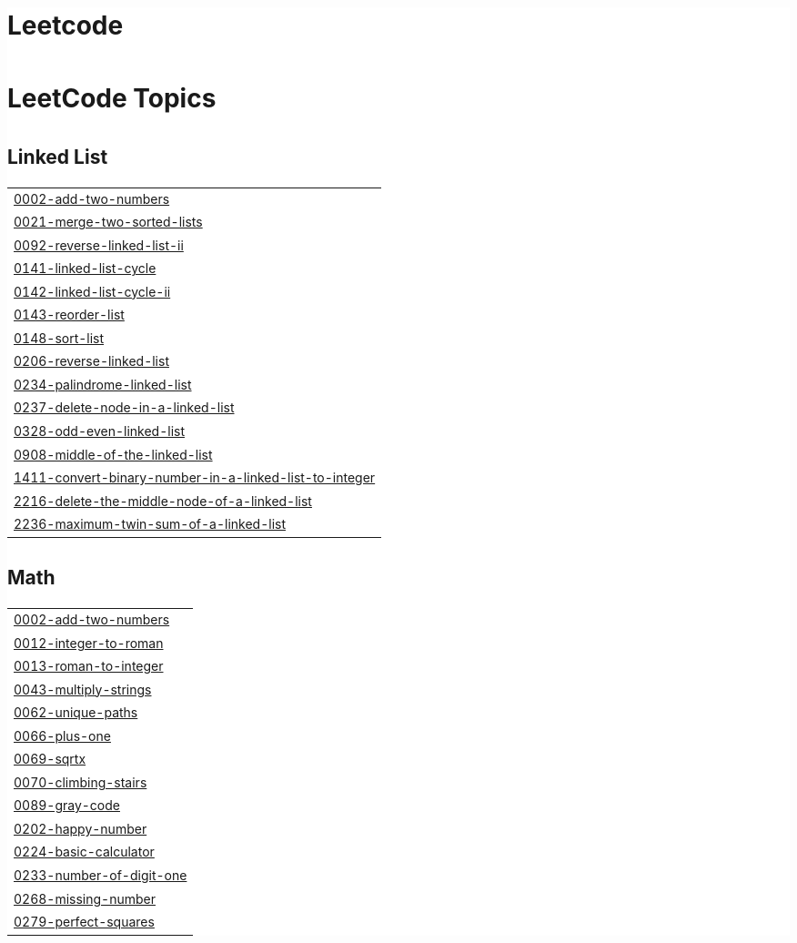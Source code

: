 # Leetcode

# LeetCode Topics
## Linked List
|  |
| ------- |
| [0002-add-two-numbers](https://github.com/Vaishnavi584/Leetcode/tree/master/0002-add-two-numbers) |
| [0021-merge-two-sorted-lists](https://github.com/Vaishnavi584/Leetcode/tree/master/0021-merge-two-sorted-lists) |
| [0092-reverse-linked-list-ii](https://github.com/Vaishnavi584/Leetcode/tree/master/0092-reverse-linked-list-ii) |
| [0141-linked-list-cycle](https://github.com/Vaishnavi584/Leetcode/tree/master/0141-linked-list-cycle) |
| [0142-linked-list-cycle-ii](https://github.com/Vaishnavi584/Leetcode/tree/master/0142-linked-list-cycle-ii) |
| [0143-reorder-list](https://github.com/Vaishnavi584/Leetcode/tree/master/0143-reorder-list) |
| [0148-sort-list](https://github.com/Vaishnavi584/Leetcode/tree/master/0148-sort-list) |
| [0206-reverse-linked-list](https://github.com/Vaishnavi584/Leetcode/tree/master/0206-reverse-linked-list) |
| [0234-palindrome-linked-list](https://github.com/Vaishnavi584/Leetcode/tree/master/0234-palindrome-linked-list) |
| [0237-delete-node-in-a-linked-list](https://github.com/Vaishnavi584/Leetcode/tree/master/0237-delete-node-in-a-linked-list) |
| [0328-odd-even-linked-list](https://github.com/Vaishnavi584/Leetcode/tree/master/0328-odd-even-linked-list) |
| [0908-middle-of-the-linked-list](https://github.com/Vaishnavi584/Leetcode/tree/master/0908-middle-of-the-linked-list) |
| [1411-convert-binary-number-in-a-linked-list-to-integer](https://github.com/Vaishnavi584/Leetcode/tree/master/1411-convert-binary-number-in-a-linked-list-to-integer) |
| [2216-delete-the-middle-node-of-a-linked-list](https://github.com/Vaishnavi584/Leetcode/tree/master/2216-delete-the-middle-node-of-a-linked-list) |
| [2236-maximum-twin-sum-of-a-linked-list](https://github.com/Vaishnavi584/Leetcode/tree/master/2236-maximum-twin-sum-of-a-linked-list) |
## Math
|  |
| ------- |
| [0002-add-two-numbers](https://github.com/Vaishnavi584/Leetcode/tree/master/0002-add-two-numbers) |
| [0012-integer-to-roman](https://github.com/Vaishnavi584/Leetcode/tree/master/0012-integer-to-roman) |
| [0013-roman-to-integer](https://github.com/Vaishnavi584/Leetcode/tree/master/0013-roman-to-integer) |
| [0043-multiply-strings](https://github.com/Vaishnavi584/Leetcode/tree/master/0043-multiply-strings) |
| [0062-unique-paths](https://github.com/Vaishnavi584/Leetcode/tree/master/0062-unique-paths) |
| [0066-plus-one](https://github.com/Vaishnavi584/Leetcode/tree/master/0066-plus-one) |
| [0069-sqrtx](https://github.com/Vaishnavi584/Leetcode/tree/master/0069-sqrtx) |
| [0070-climbing-stairs](https://github.com/Vaishnavi584/Leetcode/tree/master/0070-climbing-stairs) |
| [0089-gray-code](https://github.com/Vaishnavi584/Leetcode/tree/master/0089-gray-code) |
| [0202-happy-number](https://github.com/Vaishnavi584/Leetcode/tree/master/0202-happy-number) |
| [0224-basic-calculator](https://github.com/Vaishnavi584/Leetcode/tree/master/0224-basic-calculator) |
| [0233-number-of-digit-one](https://github.com/Vaishnavi584/Leetcode/tree/master/0233-number-of-digit-one) |
| [0268-missing-number](https://github.com/Vaishnavi584/Leetcode/tree/master/0268-missing-number) |
| [0279-perfect-squares](https://github.com/Vaishnavi584/Leetcode/tree/master/0279-perfect-squares) |
